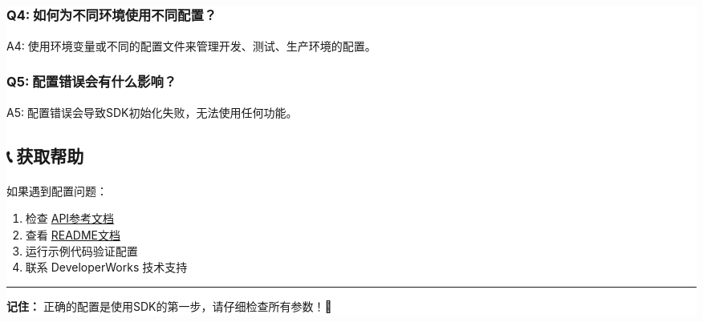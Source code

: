 ### Q4: 如何为不同环境使用不同配置？
A4: 使用环境变量或不同的配置文件来管理开发、测试、生产环境的配置。

### Q5: 配置错误会有什么影响？
A5: 配置错误会导致SDK初始化失败，无法使用任何功能。

## 📞 获取帮助

如果遇到配置问题：

1. 检查 [API参考文档](./API_REFERENCE.md)
2. 查看 [README文档](./README.md)
3. 运行示例代码验证配置
4. 联系 DeveloperWorks 技术支持

---

**记住：** 正确的配置是使用SDK的第一步，请仔细检查所有参数！🎯
